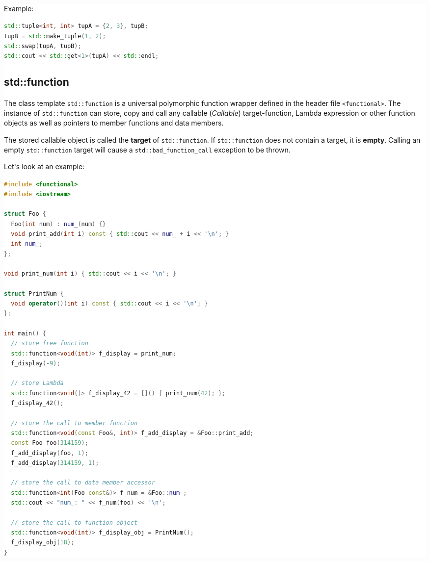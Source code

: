 Example:

```cpp
std::tuple<int, int> tupA = {2, 3}, tupB;
tupB = std::make_tuple(1, 2);
std::swap(tupA, tupB);
std::cout << std::get<1>(tupA) << std::endl;
```

## std::function

The class template `std::function` is a universal polymorphic function wrapper defined in the header file `<functional>`. The instance of `std::function` can store, copy and call any callable (*Callable*) target-function, Lambda expression or other function objects as well as pointers to member functions and data members.

The stored callable object is called the **target** of `std::function`. If `std::function` does not contain a target, it is **empty**. Calling an empty `std::function` target will cause a `std::bad_function_call` exception to be thrown.

Let's look at an example:

```cpp
#include <functional>
#include <iostream>

struct Foo {
  Foo(int num) : num_(num) {}
  void print_add(int i) const { std::cout << num_ + i << '\n'; }
  int num_;
};

void print_num(int i) { std::cout << i << '\n'; }

struct PrintNum {
  void operator()(int i) const { std::cout << i << '\n'; }
};

int main() {
  // store free function
  std::function<void(int)> f_display = print_num;
  f_display(-9);

  // store Lambda
  std::function<void()> f_display_42 = []() { print_num(42); };
  f_display_42();

  // store the call to member function
  std::function<void(const Foo&, int)> f_add_display = &Foo::print_add;
  const Foo foo(314159);
  f_add_display(foo, 1);
  f_add_display(314159, 1);

  // store the call to data member accessor
  std::function<int(Foo const&)> f_num = &Foo::num_;
  std::cout << "num_: " << f_num(foo) << '\n';

  // store the call to function object
  std::function<void(int)> f_display_obj = PrintNum();
  f_display_obj(18);
}
```
